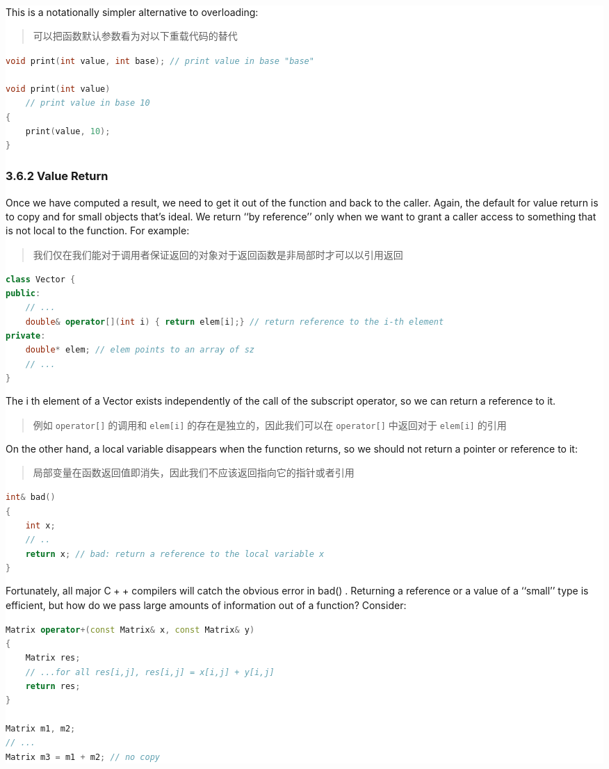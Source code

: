 This is a notationally simpler alternative to overloading:
> 可以把函数默认参数看为对以下重载代码的替代

```cpp
void print(int value, int base); // print value in base "base"

void print(int value)
    // print value in base 10
{
    print(value, 10);
}
```

### 3.6.2 Value Return
Once we have computed a result, we need to get it out of the function and back to the caller. Again, the default for value return is to copy and for small objects that’s ideal.  We return ‘‘by reference’’ only when we want to grant a caller access to something that is not local to the function. For example:
> 我们仅在我们能对于调用者保证返回的对象对于返回函数是非局部时才可以以引用返回

```cpp
class Vector {
public:
    // ...
    double& operator[](int i) { return elem[i];} // return reference to the i-th element
private:
    double* elem; // elem points to an array of sz
    // ...
}
```

The i th element of a Vector exists independently of the call of the subscript operator, so we can return a reference to it. 
> 例如 `operator[]` 的调用和 `elem[i]` 的存在是独立的，因此我们可以在 `operator[]` 中返回对于 `elem[i]` 的引用

On the other hand, a local variable disappears when the function returns, so we should not return a pointer or reference to it: 
> 局部变量在函数返回值即消失，因此我们不应该返回指向它的指针或者引用

```cpp
int& bad()
{
    int x;
    // ..
    return x; // bad: return a reference to the local variable x
}
```

Fortunately, all major $\mathrm{C++}$ compilers will catch the obvious error in bad() . Returning a reference or a value of a ‘‘small’’ type is efficient, but how do we pass large amounts of information out of a function? Consider:

```cpp
Matrix operator+(const Matrix& x, const Matrix& y)
{
    Matrix res;
    // ...for all res[i,j], res[i,j] = x[i,j] + y[i,j]
    return res;
}

Matrix m1, m2;
// ...
Matrix m3 = m1 + m2; // no copy
```
